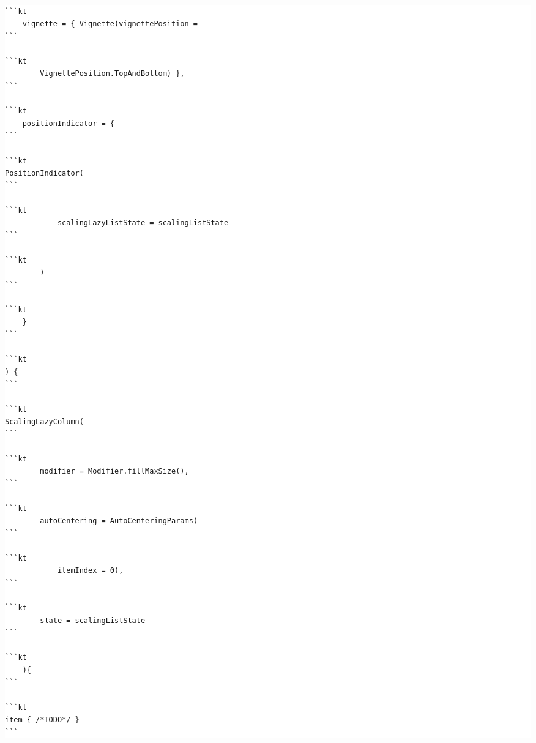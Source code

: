     ```kt
        vignette = { Vignette(vignettePosition =
    ```

    ```kt
            VignettePosition.TopAndBottom) },
    ```

    ```kt
        positionIndicator = {
    ```

    ```kt
    PositionIndicator(
    ```

    ```kt
                scalingLazyListState = scalingListState
    ```

    ```kt
            )
    ```

    ```kt
        }
    ```

    ```kt
    ) {
    ```

    ```kt
    ScalingLazyColumn(
    ```

    ```kt
            modifier = Modifier.fillMaxSize(),
    ```

    ```kt
            autoCentering = AutoCenteringParams(
    ```

    ```kt
                itemIndex = 0),
    ```

    ```kt
            state = scalingListState
    ```

    ```kt
        ){
    ```

    ```kt
    item { /*TODO*/ }
    ```
